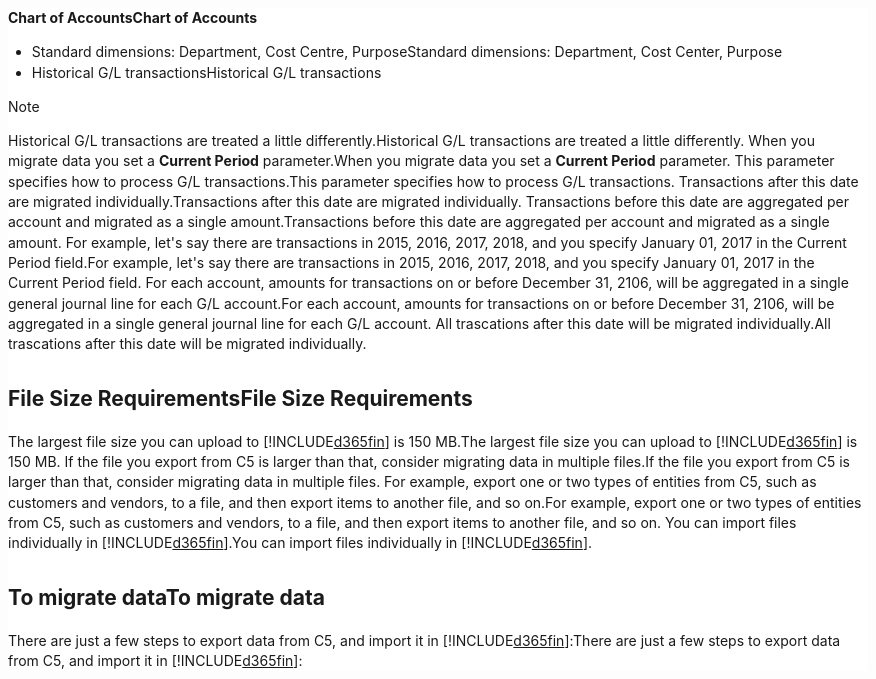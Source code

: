 <span data-ttu-id="8d9b7-160">**Chart of Accounts**</span><span class="sxs-lookup"><span data-stu-id="8d9b7-160">**Chart of Accounts**</span></span>  
* <span data-ttu-id="8d9b7-161">Standard dimensions: Department, Cost Centre, Purpose</span><span class="sxs-lookup"><span data-stu-id="8d9b7-161">Standard dimensions: Department, Cost Center, Purpose</span></span>  
* <span data-ttu-id="8d9b7-162">Historical G/L transactions</span><span class="sxs-lookup"><span data-stu-id="8d9b7-162">Historical G/L transactions</span></span>  

> [!Note]
> <span data-ttu-id="8d9b7-163">Historical G/L transactions are treated a little differently.</span><span class="sxs-lookup"><span data-stu-id="8d9b7-163">Historical G/L transactions are treated a little differently.</span></span> <span data-ttu-id="8d9b7-164">When you migrate data you set a **Current Period** parameter.</span><span class="sxs-lookup"><span data-stu-id="8d9b7-164">When you migrate data you set a **Current Period** parameter.</span></span> <span data-ttu-id="8d9b7-165">This parameter specifies how to process G/L transactions.</span><span class="sxs-lookup"><span data-stu-id="8d9b7-165">This parameter specifies how to process G/L transactions.</span></span> <span data-ttu-id="8d9b7-166">Transactions after this date are migrated individually.</span><span class="sxs-lookup"><span data-stu-id="8d9b7-166">Transactions after this date are migrated individually.</span></span> <span data-ttu-id="8d9b7-167">Transactions before this date are aggregated per account and migrated as a single amount.</span><span class="sxs-lookup"><span data-stu-id="8d9b7-167">Transactions before this date are aggregated per account and migrated as a single amount.</span></span> <span data-ttu-id="8d9b7-168">For example, let's say there are transactions in 2015, 2016, 2017, 2018, and you specify January 01, 2017 in the Current Period field.</span><span class="sxs-lookup"><span data-stu-id="8d9b7-168">For example, let's say there are transactions in 2015, 2016, 2017, 2018, and you specify January 01, 2017 in the Current Period field.</span></span> <span data-ttu-id="8d9b7-169">For each account, amounts for transactions on or before December 31, 2106, will be aggregated in a single general journal line for each G/L account.</span><span class="sxs-lookup"><span data-stu-id="8d9b7-169">For each account, amounts for transactions on or before December 31, 2106, will be aggregated in a single general journal line for each G/L account.</span></span> <span data-ttu-id="8d9b7-170">All trascations after this date will be migrated individually.</span><span class="sxs-lookup"><span data-stu-id="8d9b7-170">All trascations after this date will be migrated individually.</span></span>

## <a name="file-size-requirements"></a><span data-ttu-id="8d9b7-171">File Size Requirements</span><span class="sxs-lookup"><span data-stu-id="8d9b7-171">File Size Requirements</span></span>
<span data-ttu-id="8d9b7-172">The largest file size you can upload to [!INCLUDE[d365fin](includes/d365fin_md.md)] is 150 MB.</span><span class="sxs-lookup"><span data-stu-id="8d9b7-172">The largest file size you can upload to [!INCLUDE[d365fin](includes/d365fin_md.md)] is 150 MB.</span></span> <span data-ttu-id="8d9b7-173">If the file you export from C5 is larger than that, consider migrating data in multiple files.</span><span class="sxs-lookup"><span data-stu-id="8d9b7-173">If the file you export from C5 is larger than that, consider migrating data in multiple files.</span></span> <span data-ttu-id="8d9b7-174">For example, export one or two types of entities from C5, such as customers and vendors, to a file, and then export items to another file, and so on.</span><span class="sxs-lookup"><span data-stu-id="8d9b7-174">For example, export one or two types of entities from C5, such as customers and vendors, to a file, and then export items to another file, and so on.</span></span> <span data-ttu-id="8d9b7-175">You can import files individually in [!INCLUDE[d365fin](includes/d365fin_md.md)].</span><span class="sxs-lookup"><span data-stu-id="8d9b7-175">You can import files individually in [!INCLUDE[d365fin](includes/d365fin_md.md)].</span></span>

## <a name="to-migrate-data"></a><span data-ttu-id="8d9b7-176">To migrate data</span><span class="sxs-lookup"><span data-stu-id="8d9b7-176">To migrate data</span></span>
<span data-ttu-id="8d9b7-177">There are just a few steps to export data from C5, and import it in [!INCLUDE[d365fin](includes/d365fin_md.md)]:</span><span class="sxs-lookup"><span data-stu-id="8d9b7-177">There are just a few steps to export data from C5, and import it in [!INCLUDE[d365fin](includes/d365fin_md.md)]:</span></span>  
